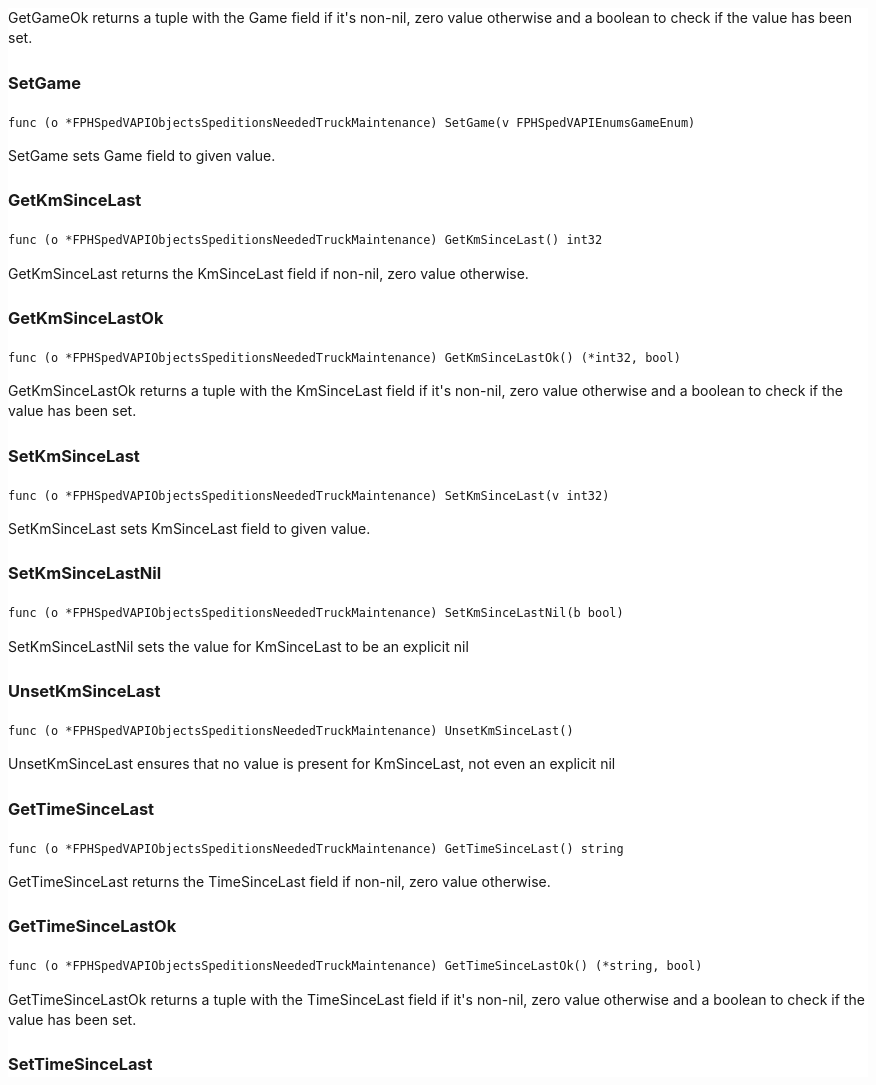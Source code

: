 GetGameOk returns a tuple with the Game field if it's non-nil, zero value otherwise
and a boolean to check if the value has been set.

### SetGame

`func (o *FPHSpedVAPIObjectsSpeditionsNeededTruckMaintenance) SetGame(v FPHSpedVAPIEnumsGameEnum)`

SetGame sets Game field to given value.


### GetKmSinceLast

`func (o *FPHSpedVAPIObjectsSpeditionsNeededTruckMaintenance) GetKmSinceLast() int32`

GetKmSinceLast returns the KmSinceLast field if non-nil, zero value otherwise.

### GetKmSinceLastOk

`func (o *FPHSpedVAPIObjectsSpeditionsNeededTruckMaintenance) GetKmSinceLastOk() (*int32, bool)`

GetKmSinceLastOk returns a tuple with the KmSinceLast field if it's non-nil, zero value otherwise
and a boolean to check if the value has been set.

### SetKmSinceLast

`func (o *FPHSpedVAPIObjectsSpeditionsNeededTruckMaintenance) SetKmSinceLast(v int32)`

SetKmSinceLast sets KmSinceLast field to given value.


### SetKmSinceLastNil

`func (o *FPHSpedVAPIObjectsSpeditionsNeededTruckMaintenance) SetKmSinceLastNil(b bool)`

 SetKmSinceLastNil sets the value for KmSinceLast to be an explicit nil

### UnsetKmSinceLast
`func (o *FPHSpedVAPIObjectsSpeditionsNeededTruckMaintenance) UnsetKmSinceLast()`

UnsetKmSinceLast ensures that no value is present for KmSinceLast, not even an explicit nil
### GetTimeSinceLast

`func (o *FPHSpedVAPIObjectsSpeditionsNeededTruckMaintenance) GetTimeSinceLast() string`

GetTimeSinceLast returns the TimeSinceLast field if non-nil, zero value otherwise.

### GetTimeSinceLastOk

`func (o *FPHSpedVAPIObjectsSpeditionsNeededTruckMaintenance) GetTimeSinceLastOk() (*string, bool)`

GetTimeSinceLastOk returns a tuple with the TimeSinceLast field if it's non-nil, zero value otherwise
and a boolean to check if the value has been set.

### SetTimeSinceLast
